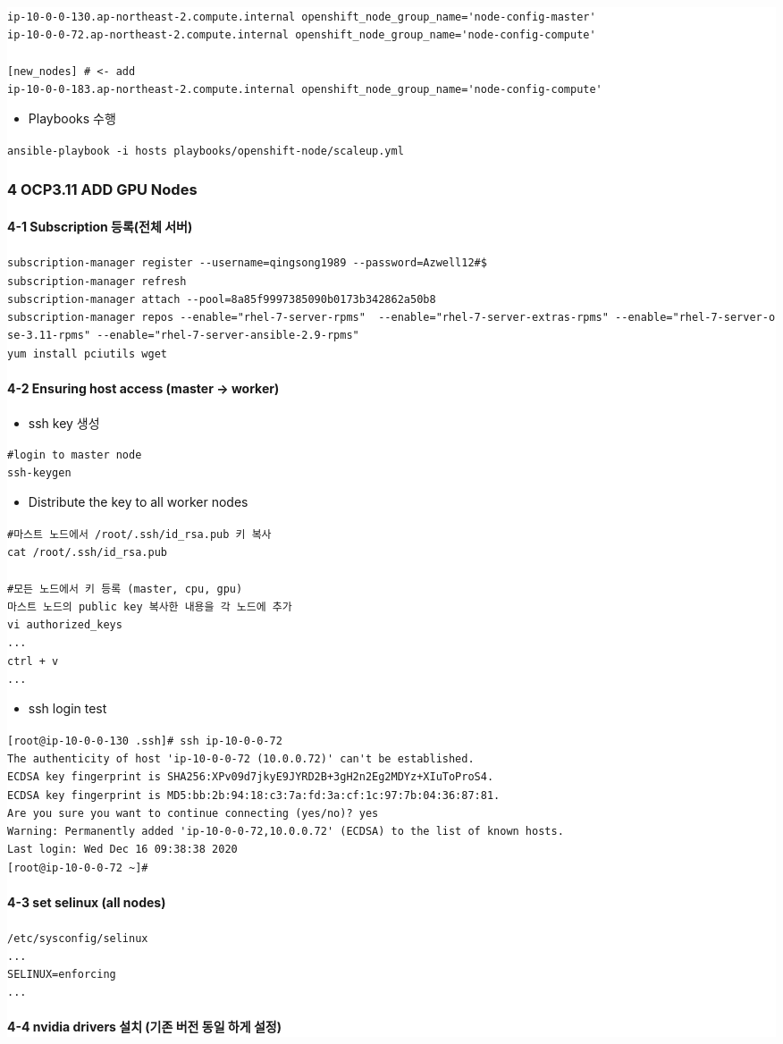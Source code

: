 ```
ip-10-0-0-130.ap-northeast-2.compute.internal openshift_node_group_name='node-config-master'
ip-10-0-0-72.ap-northeast-2.compute.internal openshift_node_group_name='node-config-compute'

[new_nodes] # <- add
ip-10-0-0-183.ap-northeast-2.compute.internal openshift_node_group_name='node-config-compute'
```

- Playbooks 수행
```
ansible-playbook -i hosts playbooks/openshift-node/scaleup.yml
```

### 4 OCP3.11 ADD GPU Nodes
#### 4-1 Subscription 등록(전체 서버)
```
subscription-manager register --username=qingsong1989 --password=Azwell12#$
subscription-manager refresh
subscription-manager attach --pool=8a85f9997385090b0173b342862a50b8
subscription-manager repos --enable="rhel-7-server-rpms"  --enable="rhel-7-server-extras-rpms" --enable="rhel-7-server-ose-3.11-rpms" --enable="rhel-7-server-ansible-2.9-rpms"
yum install pciutils wget
```
#### 4-2 Ensuring host access (master -> worker)
- ssh key 생성
```
#login to master node
ssh-keygen
```
- Distribute the key to all worker nodes
```
#마스트 노드에서 /root/.ssh/id_rsa.pub 키 복사
cat /root/.ssh/id_rsa.pub

#모든 노드에서 키 등록 (master, cpu, gpu)
마스트 노드의 public key 복사한 내용을 각 노드에 추가
vi authorized_keys
...
ctrl + v
...
```
- ssh login test
```
[root@ip-10-0-0-130 .ssh]# ssh ip-10-0-0-72
The authenticity of host 'ip-10-0-0-72 (10.0.0.72)' can't be established.
ECDSA key fingerprint is SHA256:XPv09d7jkyE9JYRD2B+3gH2n2Eg2MDYz+XIuToProS4.
ECDSA key fingerprint is MD5:bb:2b:94:18:c3:7a:fd:3a:cf:1c:97:7b:04:36:87:81.
Are you sure you want to continue connecting (yes/no)? yes
Warning: Permanently added 'ip-10-0-0-72,10.0.0.72' (ECDSA) to the list of known hosts.
Last login: Wed Dec 16 09:38:38 2020
[root@ip-10-0-0-72 ~]#
```
#### 4-3 set selinux (all nodes)
```
/etc/sysconfig/selinux
...
SELINUX=enforcing
...
```
#### 4-4 nvidia drivers 설치 (기존 버전 동일 하게 설정)
